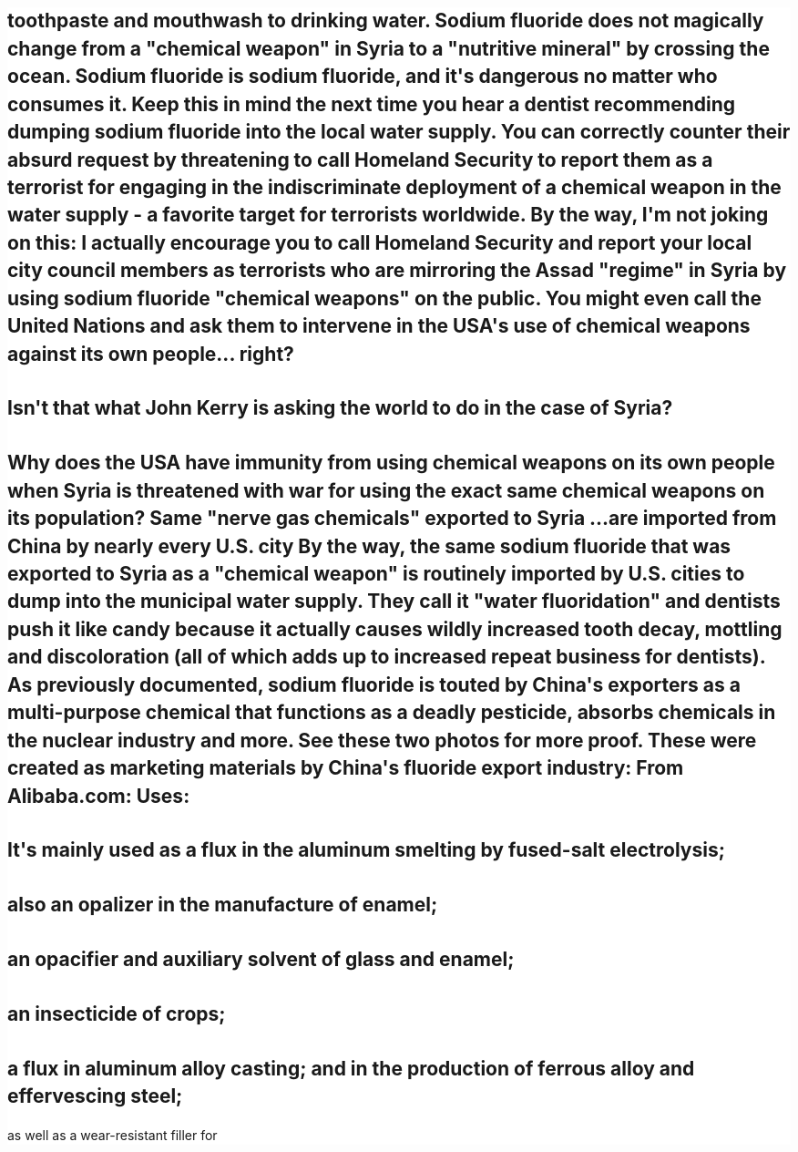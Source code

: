 toothpaste and mouthwash to drinking water.
Sodium fluoride does not
magically change from a "chemical weapon" in Syria to a "nutritive mineral"
by crossing the ocean. Sodium fluoride is sodium fluoride, and it's
dangerous no matter who consumes it.
Keep this in mind the next time you hear a dentist recommending dumping
sodium fluoride into the local water supply.
You can correctly counter their absurd request
by threatening to call Homeland Security to report them as a terrorist for
engaging in the indiscriminate deployment of a chemical weapon in the water
supply - a favorite target for terrorists worldwide.
By the way, I'm not joking on this:
I actually encourage you to call
Homeland Security and report your local city council members as terrorists
who are mirroring the Assad "regime" in Syria by using sodium fluoride
"chemical weapons" on the public.
You might even call
the United Nations and ask
them to intervene in the USA's use of chemical weapons against its own
people... right?
-
Isn't that what John Kerry is asking the
world to do in the case of Syria?
-
Why does the USA have immunity from
using chemical weapons on its own people when Syria is threatened
with war for using the exact same chemical weapons on its
population?
Same "nerve gas
chemicals" exported to Syria
...are imported from China by nearly every U.S. city
By the way, the same sodium fluoride that was exported to Syria as a
"chemical weapon" is routinely imported by U.S. cities
to dump into the
municipal water supply.
They call it "water fluoridation" and dentists
push it like candy because it actually causes wildly increased tooth decay,
mottling and discoloration (all of which adds up to increased repeat
business for dentists).
As
previously documented, sodium fluoride is touted by China's
exporters as a multi-purpose chemical that functions as a deadly pesticide,
absorbs chemicals in the nuclear industry and more. See these two photos for
more proof.
These were created as marketing materials by
China's fluoride export industry:
From Alibaba.com:
Uses:
-
It's mainly used as a flux in the
aluminum smelting by fused-salt electrolysis;
-
also an opalizer in the manufacture of
enamel;
-
an opacifier and auxiliary solvent of
glass and enamel;
-
an insecticide of crops;
-
a flux in aluminum alloy casting; and in
the production of ferrous alloy and effervescing steel;
-
as well as a wear-resistant filler for